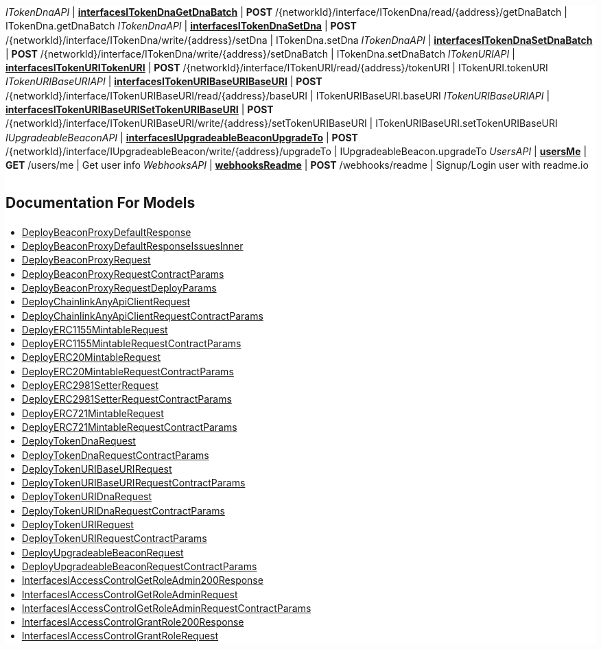 *ITokenDnaAPI* | [**interfacesITokenDnaGetDnaBatch**](docs/ITokenDnaAPI.md#interfacesitokendnagetdnabatch) | **POST** /{networkId}/interface/ITokenDna/read/{address}/getDnaBatch | ITokenDna.getDnaBatch
*ITokenDnaAPI* | [**interfacesITokenDnaSetDna**](docs/ITokenDnaAPI.md#interfacesitokendnasetdna) | **POST** /{networkId}/interface/ITokenDna/write/{address}/setDna | ITokenDna.setDna
*ITokenDnaAPI* | [**interfacesITokenDnaSetDnaBatch**](docs/ITokenDnaAPI.md#interfacesitokendnasetdnabatch) | **POST** /{networkId}/interface/ITokenDna/write/{address}/setDnaBatch | ITokenDna.setDnaBatch
*ITokenURIAPI* | [**interfacesITokenURITokenURI**](docs/ITokenURIAPI.md#interfacesitokenuritokenuri) | **POST** /{networkId}/interface/ITokenURI/read/{address}/tokenURI | ITokenURI.tokenURI
*ITokenURIBaseURIAPI* | [**interfacesITokenURIBaseURIBaseURI**](docs/ITokenURIBaseURIAPI.md#interfacesitokenuribaseuribaseuri) | **POST** /{networkId}/interface/ITokenURIBaseURI/read/{address}/baseURI | ITokenURIBaseURI.baseURI
*ITokenURIBaseURIAPI* | [**interfacesITokenURIBaseURISetTokenURIBaseURI**](docs/ITokenURIBaseURIAPI.md#interfacesitokenuribaseurisettokenuribaseuri) | **POST** /{networkId}/interface/ITokenURIBaseURI/write/{address}/setTokenURIBaseURI | ITokenURIBaseURI.setTokenURIBaseURI
*IUpgradeableBeaconAPI* | [**interfacesIUpgradeableBeaconUpgradeTo**](docs/IUpgradeableBeaconAPI.md#interfacesiupgradeablebeaconupgradeto) | **POST** /{networkId}/interface/IUpgradeableBeacon/write/{address}/upgradeTo | IUpgradeableBeacon.upgradeTo
*UsersAPI* | [**usersMe**](docs/UsersAPI.md#usersme) | **GET** /users/me | Get user info
*WebhooksAPI* | [**webhooksReadme**](docs/WebhooksAPI.md#webhooksreadme) | **POST** /webhooks/readme | Signup/Login user with readme.io


## Documentation For Models

 - [DeployBeaconProxyDefaultResponse](docs/DeployBeaconProxyDefaultResponse.md)
 - [DeployBeaconProxyDefaultResponseIssuesInner](docs/DeployBeaconProxyDefaultResponseIssuesInner.md)
 - [DeployBeaconProxyRequest](docs/DeployBeaconProxyRequest.md)
 - [DeployBeaconProxyRequestContractParams](docs/DeployBeaconProxyRequestContractParams.md)
 - [DeployBeaconProxyRequestDeployParams](docs/DeployBeaconProxyRequestDeployParams.md)
 - [DeployChainlinkAnyApiClientRequest](docs/DeployChainlinkAnyApiClientRequest.md)
 - [DeployChainlinkAnyApiClientRequestContractParams](docs/DeployChainlinkAnyApiClientRequestContractParams.md)
 - [DeployERC1155MintableRequest](docs/DeployERC1155MintableRequest.md)
 - [DeployERC1155MintableRequestContractParams](docs/DeployERC1155MintableRequestContractParams.md)
 - [DeployERC20MintableRequest](docs/DeployERC20MintableRequest.md)
 - [DeployERC20MintableRequestContractParams](docs/DeployERC20MintableRequestContractParams.md)
 - [DeployERC2981SetterRequest](docs/DeployERC2981SetterRequest.md)
 - [DeployERC2981SetterRequestContractParams](docs/DeployERC2981SetterRequestContractParams.md)
 - [DeployERC721MintableRequest](docs/DeployERC721MintableRequest.md)
 - [DeployERC721MintableRequestContractParams](docs/DeployERC721MintableRequestContractParams.md)
 - [DeployTokenDnaRequest](docs/DeployTokenDnaRequest.md)
 - [DeployTokenDnaRequestContractParams](docs/DeployTokenDnaRequestContractParams.md)
 - [DeployTokenURIBaseURIRequest](docs/DeployTokenURIBaseURIRequest.md)
 - [DeployTokenURIBaseURIRequestContractParams](docs/DeployTokenURIBaseURIRequestContractParams.md)
 - [DeployTokenURIDnaRequest](docs/DeployTokenURIDnaRequest.md)
 - [DeployTokenURIDnaRequestContractParams](docs/DeployTokenURIDnaRequestContractParams.md)
 - [DeployTokenURIRequest](docs/DeployTokenURIRequest.md)
 - [DeployTokenURIRequestContractParams](docs/DeployTokenURIRequestContractParams.md)
 - [DeployUpgradeableBeaconRequest](docs/DeployUpgradeableBeaconRequest.md)
 - [DeployUpgradeableBeaconRequestContractParams](docs/DeployUpgradeableBeaconRequestContractParams.md)
 - [InterfacesIAccessControlGetRoleAdmin200Response](docs/InterfacesIAccessControlGetRoleAdmin200Response.md)
 - [InterfacesIAccessControlGetRoleAdminRequest](docs/InterfacesIAccessControlGetRoleAdminRequest.md)
 - [InterfacesIAccessControlGetRoleAdminRequestContractParams](docs/InterfacesIAccessControlGetRoleAdminRequestContractParams.md)
 - [InterfacesIAccessControlGrantRole200Response](docs/InterfacesIAccessControlGrantRole200Response.md)
 - [InterfacesIAccessControlGrantRoleRequest](docs/InterfacesIAccessControlGrantRoleRequest.md)